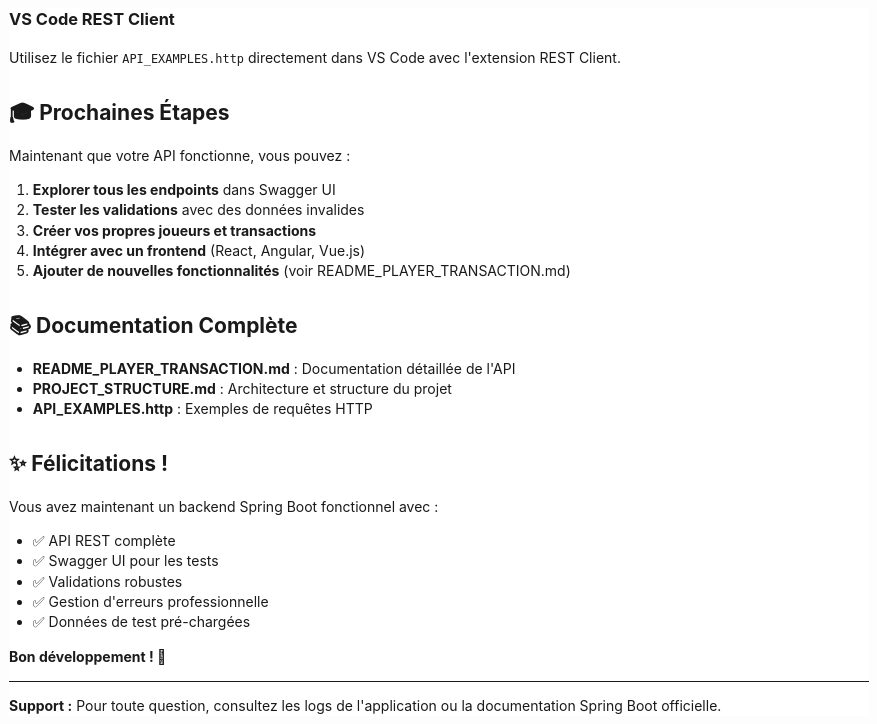 ### VS Code REST Client

Utilisez le fichier `API_EXAMPLES.http` directement dans VS Code avec l'extension REST Client.

## 🎓 Prochaines Étapes

Maintenant que votre API fonctionne, vous pouvez :

1. **Explorer tous les endpoints** dans Swagger UI
2. **Tester les validations** avec des données invalides
3. **Créer vos propres joueurs et transactions**
4. **Intégrer avec un frontend** (React, Angular, Vue.js)
5. **Ajouter de nouvelles fonctionnalités** (voir README_PLAYER_TRANSACTION.md)

## 📚 Documentation Complète

- **README_PLAYER_TRANSACTION.md** : Documentation détaillée de l'API
- **PROJECT_STRUCTURE.md** : Architecture et structure du projet
- **API_EXAMPLES.http** : Exemples de requêtes HTTP

## ✨ Félicitations !

Vous avez maintenant un backend Spring Boot fonctionnel avec :
- ✅ API REST complète
- ✅ Swagger UI pour les tests
- ✅ Validations robustes
- ✅ Gestion d'erreurs professionnelle
- ✅ Données de test pré-chargées

**Bon développement ! 🚀**

---

**Support :** Pour toute question, consultez les logs de l'application ou la documentation Spring Boot officielle.

